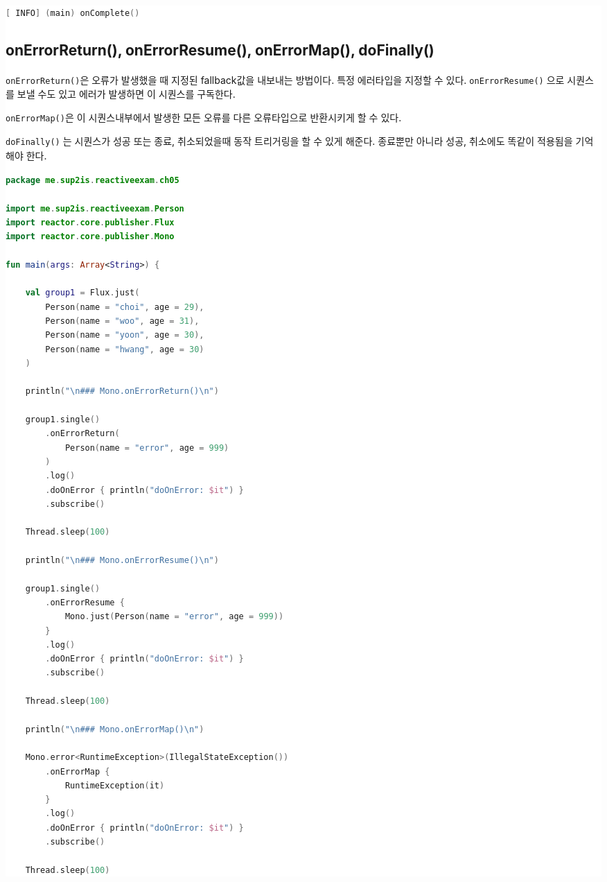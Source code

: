 ```kotlin
[ INFO] (main) onComplete()
```

## onErrorReturn(), onErrorResume(), onErrorMap(), doFinally()

`onErrorReturn()`은 오류가 발생했을 때 지정된 fallback값을 내보내는 방법이다. 특정 에러타입을 지정할 수 있다. `onErrorResume()` 으로 시퀀스를 보낼 수도 있고 에러가 발생하면 이 시퀀스를 구독한다.

`onErrorMap()`은 이 시퀀스내부에서 발생한 모든 오류를 다른 오류타입으로 반환시키게 할 수 있다.

`doFinally()` 는 시퀀스가 성공 또는 종료, 취소되었을때 동작 트리거링을 할 수 있게 해준다. 종료뿐만 아니라 성공, 취소에도 똑같이 적용됨을 기억해야 한다.

```kotlin
package me.sup2is.reactiveexam.ch05

import me.sup2is.reactiveexam.Person
import reactor.core.publisher.Flux
import reactor.core.publisher.Mono

fun main(args: Array<String>) {

    val group1 = Flux.just(
        Person(name = "choi", age = 29),
        Person(name = "woo", age = 31),
        Person(name = "yoon", age = 30),
        Person(name = "hwang", age = 30)
    )

    println("\n### Mono.onErrorReturn()\n")

    group1.single()
        .onErrorReturn(
            Person(name = "error", age = 999)
        )
        .log()
        .doOnError { println("doOnError: $it") }
        .subscribe()

    Thread.sleep(100)

    println("\n### Mono.onErrorResume()\n")

    group1.single()
        .onErrorResume {
            Mono.just(Person(name = "error", age = 999))
        }
        .log()
        .doOnError { println("doOnError: $it") }
        .subscribe()

    Thread.sleep(100)

    println("\n### Mono.onErrorMap()\n")

    Mono.error<RuntimeException>(IllegalStateException())
        .onErrorMap {
            RuntimeException(it)
        }
        .log()
        .doOnError { println("doOnError: $it") }
        .subscribe()

    Thread.sleep(100)
```